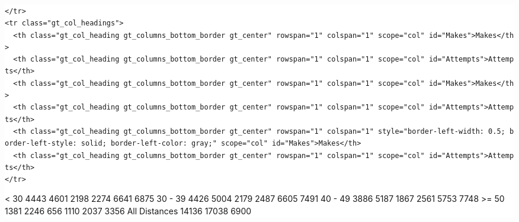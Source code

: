     </tr>
    <tr class="gt_col_headings">
      <th class="gt_col_heading gt_columns_bottom_border gt_center" rowspan="1" colspan="1" scope="col" id="Makes">Makes</th>
      <th class="gt_col_heading gt_columns_bottom_border gt_center" rowspan="1" colspan="1" scope="col" id="Attempts">Attempts</th>
      <th class="gt_col_heading gt_columns_bottom_border gt_center" rowspan="1" colspan="1" scope="col" id="Makes">Makes</th>
      <th class="gt_col_heading gt_columns_bottom_border gt_center" rowspan="1" colspan="1" scope="col" id="Attempts">Attempts</th>
      <th class="gt_col_heading gt_columns_bottom_border gt_center" rowspan="1" colspan="1" style="border-left-width: 0.5; border-left-style: solid; border-left-color: gray;" scope="col" id="Makes">Makes</th>
      <th class="gt_col_heading gt_columns_bottom_border gt_center" rowspan="1" colspan="1" scope="col" id="Attempts">Attempts</th>
    </tr>
  </thead>
  <tbody class="gt_table_body">
    <tr><td headers="binned_kick_distance" class="gt_row gt_center" style="border-right-width: 1px; border-right-style: solid; border-right-color: #000000;">&lt; 30</td>
<td headers="field_goal_makes_Regular" class="gt_row gt_center">4443</td>
<td headers="field_goal_attempts_Regular" class="gt_row gt_center">4601</td>
<td headers="field_goal_makes_Clutch" class="gt_row gt_center">2198</td>
<td headers="field_goal_attempts_Clutch" class="gt_row gt_center">2274</td>
<td headers="field_goal_makes_All" class="gt_row gt_center" style="border-left-width: 0.5; border-left-style: solid; border-left-color: gray;">6641</td>
<td headers="field_goal_attempts_All" class="gt_row gt_center">6875</td></tr>
    <tr><td headers="binned_kick_distance" class="gt_row gt_center" style="border-right-width: 1px; border-right-style: solid; border-right-color: #000000;">30 - 39</td>
<td headers="field_goal_makes_Regular" class="gt_row gt_center">4426</td>
<td headers="field_goal_attempts_Regular" class="gt_row gt_center">5004</td>
<td headers="field_goal_makes_Clutch" class="gt_row gt_center">2179</td>
<td headers="field_goal_attempts_Clutch" class="gt_row gt_center">2487</td>
<td headers="field_goal_makes_All" class="gt_row gt_center" style="border-left-width: 0.5; border-left-style: solid; border-left-color: gray;">6605</td>
<td headers="field_goal_attempts_All" class="gt_row gt_center">7491</td></tr>
    <tr><td headers="binned_kick_distance" class="gt_row gt_center" style="border-right-width: 1px; border-right-style: solid; border-right-color: #000000;">40 - 49</td>
<td headers="field_goal_makes_Regular" class="gt_row gt_center">3886</td>
<td headers="field_goal_attempts_Regular" class="gt_row gt_center">5187</td>
<td headers="field_goal_makes_Clutch" class="gt_row gt_center">1867</td>
<td headers="field_goal_attempts_Clutch" class="gt_row gt_center">2561</td>
<td headers="field_goal_makes_All" class="gt_row gt_center" style="border-left-width: 0.5; border-left-style: solid; border-left-color: gray;">5753</td>
<td headers="field_goal_attempts_All" class="gt_row gt_center">7748</td></tr>
    <tr><td headers="binned_kick_distance" class="gt_row gt_center" style="border-right-width: 1px; border-right-style: solid; border-right-color: #000000;">&gt;= 50</td>
<td headers="field_goal_makes_Regular" class="gt_row gt_center">1381</td>
<td headers="field_goal_attempts_Regular" class="gt_row gt_center">2246</td>
<td headers="field_goal_makes_Clutch" class="gt_row gt_center">656</td>
<td headers="field_goal_attempts_Clutch" class="gt_row gt_center">1110</td>
<td headers="field_goal_makes_All" class="gt_row gt_center" style="border-left-width: 0.5; border-left-style: solid; border-left-color: gray;">2037</td>
<td headers="field_goal_attempts_All" class="gt_row gt_center">3356</td></tr>
    <tr><td headers="binned_kick_distance" class="gt_row gt_center" style="border-right-width: 1px; border-right-style: solid; border-right-color: #000000; border-top-width: 2; border-top-style: solid; border-top-color: #000000;">All Distances</td>
<td headers="field_goal_makes_Regular" class="gt_row gt_center" style="border-top-width: 2; border-top-style: solid; border-top-color: #000000;">14136</td>
<td headers="field_goal_attempts_Regular" class="gt_row gt_center" style="border-top-width: 2; border-top-style: solid; border-top-color: #000000;">17038</td>
<td headers="field_goal_makes_Clutch" class="gt_row gt_center" style="border-top-width: 2; border-top-style: solid; border-top-color: #000000;">6900</td>